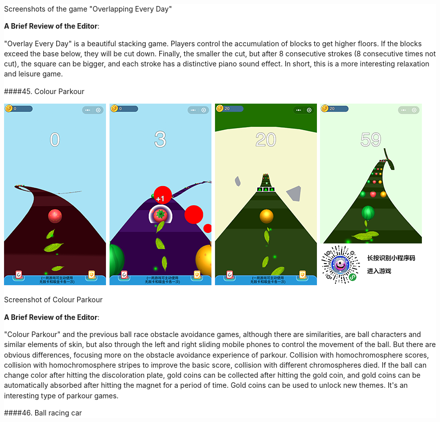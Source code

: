 
Screenshots of the game "Overlapping Every Day"

**A Brief Review of the Editor**:

"Overlay Every Day" is a beautiful stacking game. Players control the accumulation of blocks to get higher floors. If the blocks exceed the base below, they will be cut down. Finally, the smaller the cut, but after 8 consecutive strokes (8 consecutive times not cut), the square can be bigger, and each stroke has a distinctive piano sound effect. In short, this is a more interesting relaxation and leisure game.



####45. Colour Parkour

![图45](img/45.png)  


Screenshot of Colour Parkour

**A Brief Review of the Editor**:

"Colour Parkour" and the previous ball race obstacle avoidance games, although there are similarities, are ball characters and similar elements of skin, but also through the left and right sliding mobile phones to control the movement of the ball. But there are obvious differences, focusing more on the obstacle avoidance experience of parkour. Collision with homochromosphere scores, collision with homochromosphere stripes to improve the basic score, collision with different chromospheres died. If the ball can change color after hitting the discoloration plate, gold coins can be collected after hitting the gold coin, and gold coins can be automatically absorbed after hitting the magnet for a period of time. Gold coins can be used to unlock new themes. It's an interesting type of parkour games.



####46. Ball racing car
